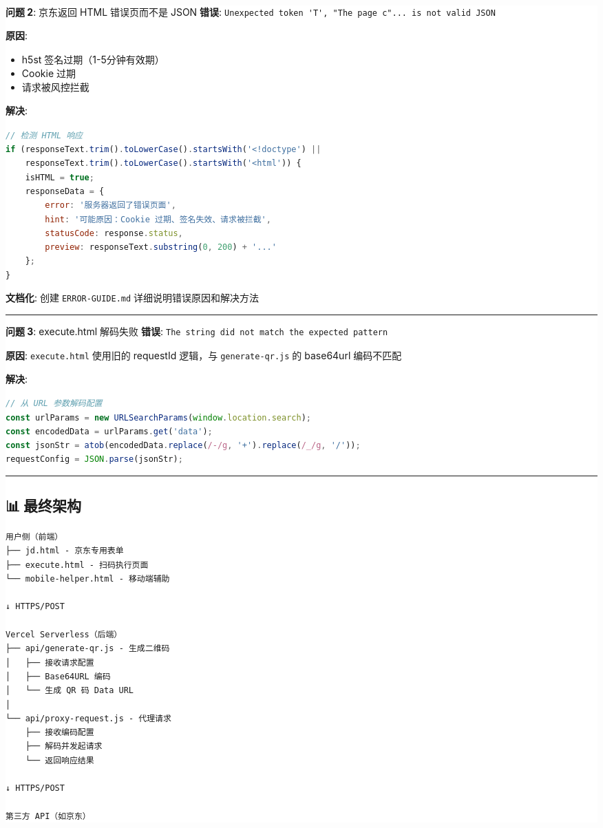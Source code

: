 
**问题 2**: 京东返回 HTML 错误页而不是 JSON
**错误**: `Unexpected token 'T', "The page c"... is not valid JSON`

**原因**:
- h5st 签名过期（1-5分钟有效期）
- Cookie 过期
- 请求被风控拦截

**解决**:
```javascript
// 检测 HTML 响应
if (responseText.trim().toLowerCase().startsWith('<!doctype') ||
    responseText.trim().toLowerCase().startsWith('<html')) {
    isHTML = true;
    responseData = {
        error: '服务器返回了错误页面',
        hint: '可能原因：Cookie 过期、签名失效、请求被拦截',
        statusCode: response.status,
        preview: responseText.substring(0, 200) + '...'
    };
}
```

**文档化**: 创建 `ERROR-GUIDE.md` 详细说明错误原因和解决方法

---

**问题 3**: execute.html 解码失败
**错误**: `The string did not match the expected pattern`

**原因**: `execute.html` 使用旧的 requestId 逻辑，与 `generate-qr.js` 的 base64url 编码不匹配

**解决**:
```javascript
// 从 URL 参数解码配置
const urlParams = new URLSearchParams(window.location.search);
const encodedData = urlParams.get('data');
const jsonStr = atob(encodedData.replace(/-/g, '+').replace(/_/g, '/'));
requestConfig = JSON.parse(jsonStr);
```

---

## 📊 最终架构

```
用户侧（前端）
├── jd.html - 京东专用表单
├── execute.html - 扫码执行页面
└── mobile-helper.html - 移动端辅助

↓ HTTPS/POST

Vercel Serverless（后端）
├── api/generate-qr.js - 生成二维码
│   ├── 接收请求配置
│   ├── Base64URL 编码
│   └── 生成 QR 码 Data URL
│
└── api/proxy-request.js - 代理请求
    ├── 接收编码配置
    ├── 解码并发起请求
    └── 返回响应结果

↓ HTTPS/POST

第三方 API（如京东）
```